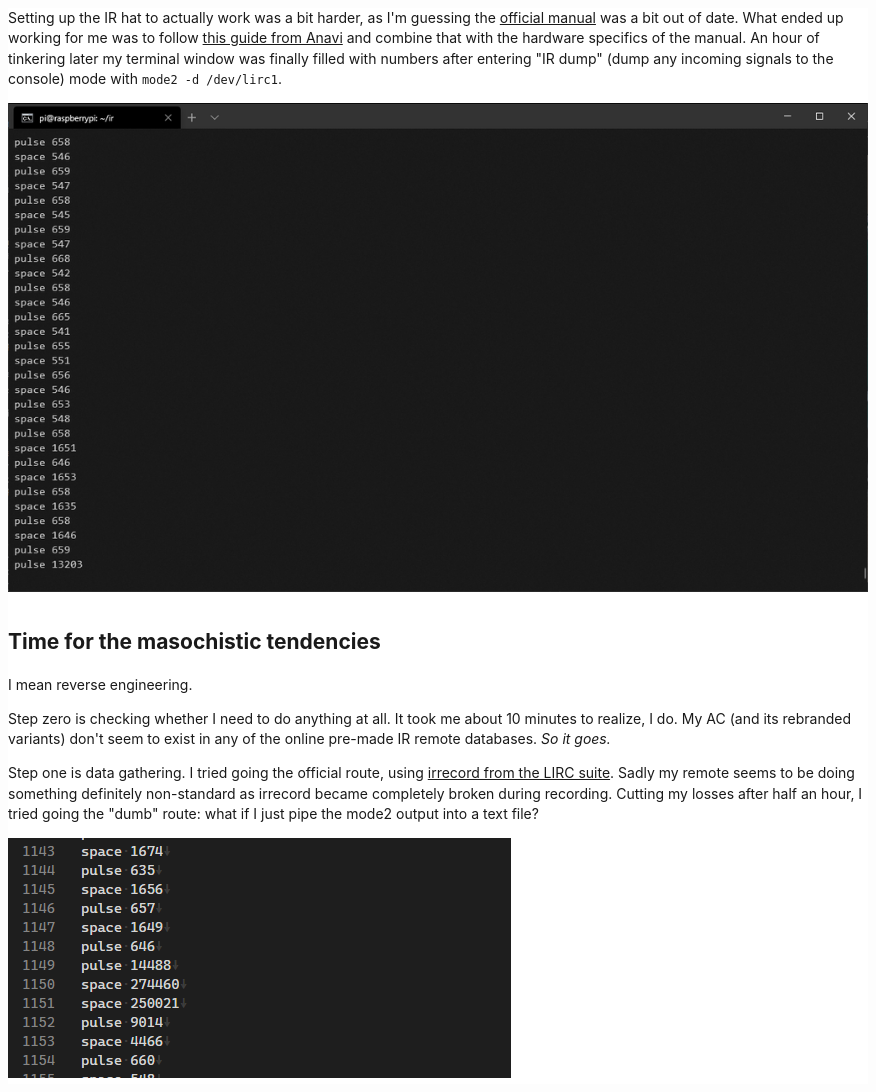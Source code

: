 Setting up the IR hat to actually work was a bit harder, as I'm guessing the [official manual](https://energenie4u.co.uk/res/pdfs/ENER314-IR_User_guide_V3.pdf) was a bit out of date. What ended up working for me was to follow [this guide from Anavi](https://github.com/AnaviTechnology/anavi-docs/blob/master/anavi-infrared-phat/anavi-infrared-phat.md#setting-up-lirc) and combine that with the hardware specifics of the manual. An hour of tinkering later my terminal window was finally filled with numbers after entering "IR dump" (dump any incoming signals to the console) mode with `mode2 -d /dev/lirc1`.

![mode2 output showing IR light pulses and spaces inbetween in µs (microsecond, one millionth of a second)](/img/wnasa/7.png)

## Time for the masochistic tendencies

I mean reverse engineering. 

Step zero is checking whether I need to do anything at all. It took me about 10 minutes to realize, I do. My AC (and its rebranded variants) don't seem to exist in any of the online pre-made IR remote databases. *So it goes.*

Step one is data gathering. I tried going the official route, using [irrecord from the LIRC suite](https://www.lirc.org/html/irrecord.html). Sadly my remote seems to be doing something definitely non-standard as irrecord became completely broken during recording. Cutting my losses after half an hour, I tried going the "dumb" route: what if I just pipe the mode2 output into a text file? 

![Thousands of lines](/img/wnasa/8.png)

